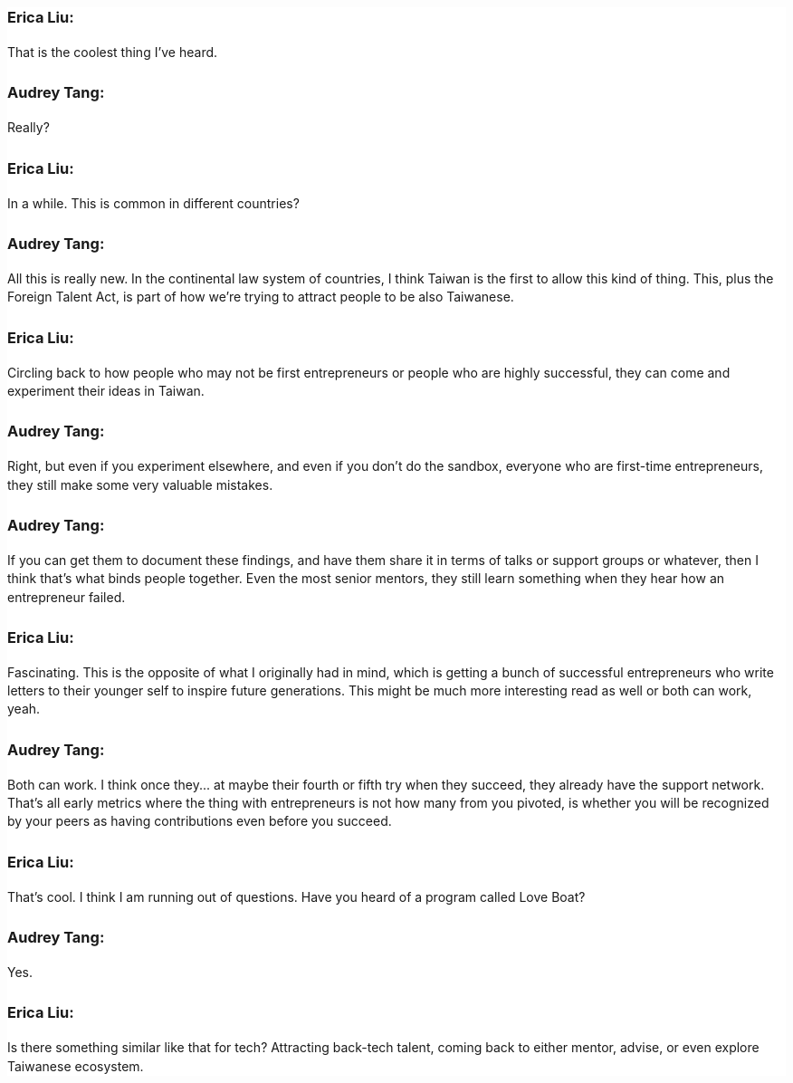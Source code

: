 ### Erica Liu:
That is the coolest thing I’ve heard.

### Audrey Tang:
Really?

### Erica Liu:
In a while. This is common in different countries?

### Audrey Tang:
All this is really new. In the continental law system of countries, I think Taiwan is the first to allow this kind of thing. This, plus the Foreign Talent Act, is part of how we’re trying to attract people to be also Taiwanese.

### Erica Liu:
Circling back to how people who may not be first entrepreneurs or people who are highly successful, they can come and experiment their ideas in Taiwan.

### Audrey Tang:
Right, but even if you experiment elsewhere, and even if you don’t do the sandbox, everyone who are first-time entrepreneurs, they still make some very valuable mistakes.

### Audrey Tang:
If you can get them to document these findings, and have them share it in terms of talks or support groups or whatever, then I think that’s what binds people together. Even the most senior mentors, they still learn something when they hear how an entrepreneur failed.

### Erica Liu:
Fascinating. This is the opposite of what I originally had in mind, which is getting a bunch of successful entrepreneurs who write letters to their younger self to inspire future generations. This might be much more interesting read as well or both can work, yeah.

### Audrey Tang:
Both can work. I think once they... at maybe their fourth or fifth try when they succeed, they already have the support network. That’s all early metrics where the thing with entrepreneurs is not how many from you pivoted, is whether you will be recognized by your peers as having contributions even before you succeed.

### Erica Liu:
That’s cool. I think I am running out of questions. Have you heard of a program called Love Boat?

### Audrey Tang:
Yes.

### Erica Liu:
Is there something similar like that for tech? Attracting back-tech talent, coming back to either mentor, advise, or even explore Taiwanese ecosystem.
